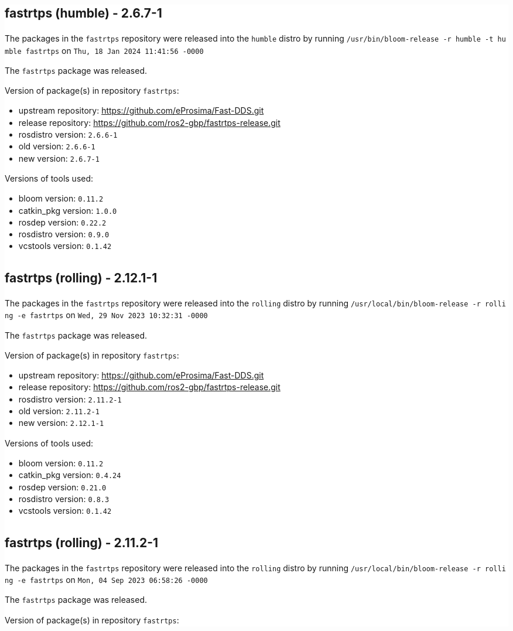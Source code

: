 ## fastrtps (humble) - 2.6.7-1

The packages in the `fastrtps` repository were released into the `humble` distro by running `/usr/bin/bloom-release -r humble -t humble fastrtps` on `Thu, 18 Jan 2024 11:41:56 -0000`

The `fastrtps` package was released.

Version of package(s) in repository `fastrtps`:

- upstream repository: https://github.com/eProsima/Fast-DDS.git
- release repository: https://github.com/ros2-gbp/fastrtps-release.git
- rosdistro version: `2.6.6-1`
- old version: `2.6.6-1`
- new version: `2.6.7-1`

Versions of tools used:

- bloom version: `0.11.2`
- catkin_pkg version: `1.0.0`
- rosdep version: `0.22.2`
- rosdistro version: `0.9.0`
- vcstools version: `0.1.42`


## fastrtps (rolling) - 2.12.1-1

The packages in the `fastrtps` repository were released into the `rolling` distro by running `/usr/local/bin/bloom-release -r rolling -e fastrtps` on `Wed, 29 Nov 2023 10:32:31 -0000`

The `fastrtps` package was released.

Version of package(s) in repository `fastrtps`:

- upstream repository: https://github.com/eProsima/Fast-DDS.git
- release repository: https://github.com/ros2-gbp/fastrtps-release.git
- rosdistro version: `2.11.2-1`
- old version: `2.11.2-1`
- new version: `2.12.1-1`

Versions of tools used:

- bloom version: `0.11.2`
- catkin_pkg version: `0.4.24`
- rosdep version: `0.21.0`
- rosdistro version: `0.8.3`
- vcstools version: `0.1.42`


## fastrtps (rolling) - 2.11.2-1

The packages in the `fastrtps` repository were released into the `rolling` distro by running `/usr/local/bin/bloom-release -r rolling -e fastrtps` on `Mon, 04 Sep 2023 06:58:26 -0000`

The `fastrtps` package was released.

Version of package(s) in repository `fastrtps`:
